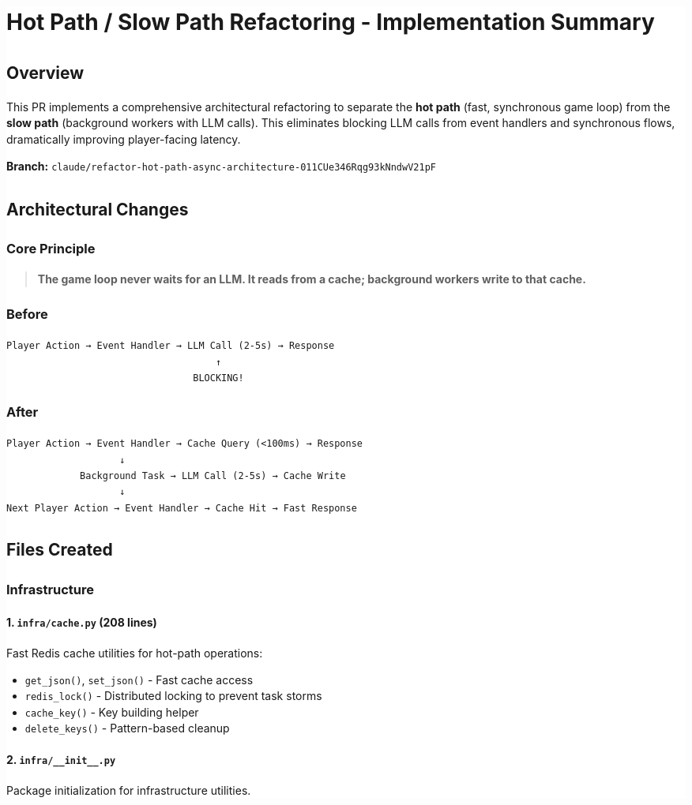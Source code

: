# Hot Path / Slow Path Refactoring - Implementation Summary

## Overview

This PR implements a comprehensive architectural refactoring to separate the **hot path** (fast, synchronous game loop) from the **slow path** (background workers with LLM calls). This eliminates blocking LLM calls from event handlers and synchronous flows, dramatically improving player-facing latency.

**Branch:** `claude/refactor-hot-path-async-architecture-011CUe346Rqg93kNndwV21pF`

## Architectural Changes

### Core Principle

> **The game loop never waits for an LLM. It reads from a cache; background workers write to that cache.**

### Before

```
Player Action → Event Handler → LLM Call (2-5s) → Response
                                     ↑
                                 BLOCKING!
```

### After

```
Player Action → Event Handler → Cache Query (<100ms) → Response
                    ↓
             Background Task → LLM Call (2-5s) → Cache Write
                    ↓
Next Player Action → Event Handler → Cache Hit → Fast Response
```

## Files Created

### Infrastructure

#### 1. `infra/cache.py` (208 lines)
Fast Redis cache utilities for hot-path operations:
- `get_json()`, `set_json()` - Fast cache access
- `redis_lock()` - Distributed locking to prevent task storms
- `cache_key()` - Key building helper
- `delete_keys()` - Pattern-based cleanup

#### 2. `infra/__init__.py`
Package initialization for infrastructure utilities.
